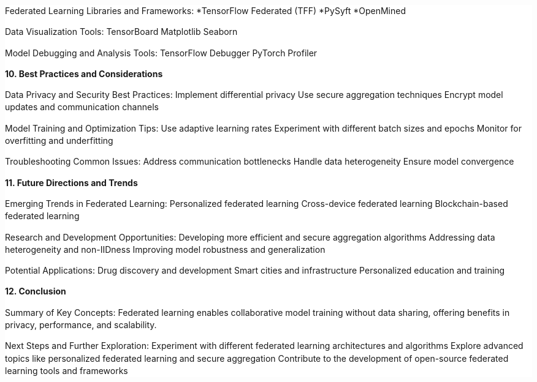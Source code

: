    Federated Learning Libraries and Frameworks:
   *TensorFlow Federated (TFF)
   *PySyft
   *OpenMined

   Data Visualization Tools:
   TensorBoard
   Matplotlib
   Seaborn

   Model Debugging and Analysis Tools:
   TensorFlow Debugger
   PyTorch Profiler

**10. Best Practices and Considerations**

   Data Privacy and Security Best Practices:
   Implement differential privacy
   Use secure aggregation techniques
   Encrypt model updates and communication channels

   Model Training and Optimization Tips:
   Use adaptive learning rates
   Experiment with different batch sizes and epochs
   Monitor for overfitting and underfitting

   Troubleshooting Common Issues:
   Address communication bottlenecks
   Handle data heterogeneity
   Ensure model convergence

**11. Future Directions and Trends**

   Emerging Trends in Federated Learning:
   Personalized federated learning
   Cross-device federated learning
   Blockchain-based federated learning

   Research and Development Opportunities:
   Developing more efficient and secure aggregation algorithms
   Addressing data heterogeneity and non-IIDness
   Improving model robustness and generalization

   Potential Applications:
   Drug discovery and development
   Smart cities and infrastructure
   Personalized education and training

**12. Conclusion**

Summary of Key Concepts:
   Federated learning enables collaborative model training without data sharing, offering benefits in privacy, performance, and scalability.

Next Steps and Further Exploration:
   Experiment with different federated learning architectures and algorithms
   Explore advanced topics like personalized federated learning and secure aggregation
   Contribute to the development of open-source federated learning tools and frameworks

